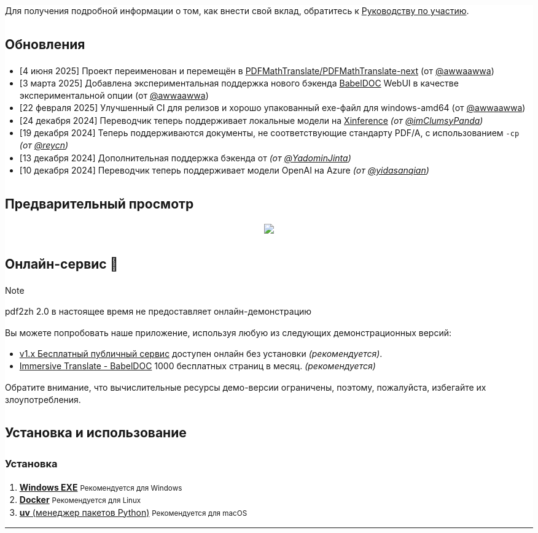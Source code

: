 
Для получения подробной информации о том, как внести свой вклад, обратитесь к [Руководству по участию](https://pdf2zh-next.com/community/Contribution-Guide.html).

<h2 id="обновления">Обновления</h2>

- [4 июня 2025] Проект переименован и перемещён в [PDFMathTranslate/PDFMathTranslate-next](https://github.com/PDFMathTranslate/PDFMathTranslate-next) (от [@awwaawwa](https://github.com/awwaawwa))
- [3 марта 2025] Добавлена экспериментальная поддержка нового бэкенда [BabelDOC](https://github.com/funstory-ai/BabelDOC) WebUI в качестве экспериментальной опции (от [@awwaawwa](https://github.com/awwaawwa))
- [22 февраля 2025] Улучшенный CI для релизов и хорошо упакованный exe-файл для windows-amd64 (от [@awwaawwa](https://github.com/awwaawwa))
- [24 декабря 2024] Переводчик теперь поддерживает локальные модели на [Xinference](https://github.com/xorbitsai/inference) _(от [@imClumsyPanda](https://github.com/imClumsyPanda))_
- [19 декабря 2024] Теперь поддерживаются документы, не соответствующие стандарту PDF/A, с использованием `-cp` _(от [@reycn](https://github.com/reycn))_
- [13 декабря 2024] Дополнительная поддержка бэкенда от _(от [@YadominJinta](https://github.com/YadominJinta))_
- [10 декабря 2024] Переводчик теперь поддерживает модели OpenAI на Azure _(от [@yidasanqian](https://github.com/yidasanqian))_

<h2 id="preview">Предварительный просмотр</h2>

<div align="center">

<img src="https://s.immersivetranslate.com/assets/r2-uploads/images/babeldoc-preview.png" width="80%"/>
</div>

<h2 id="demo">Онлайн-сервис 🌟</h2>

> [!NOTE]
>
> pdf2zh 2.0 в настоящее время не предоставляет онлайн-демонстрацию

Вы можете попробовать наше приложение, используя любую из следующих демонстрационных версий:

- [v1.x Бесплатный публичный сервис](https://pdf2zh.com/) доступен онлайн без установки _(рекомендуется)_.
- [Immersive Translate - BabelDOC](https://app.immersivetranslate.com/babel-doc/) 1000 бесплатных страниц в месяц. _(рекомендуется)_


Обратите внимание, что вычислительные ресурсы демо-версии ограничены, поэтому, пожалуйста, избегайте их злоупотребления.

<h2 id="установка">Установка и использование</h2>

### Установка

1. [**Windows EXE**](https://pdf2zh-next.com/getting-started/INSTALLATION_winexe.html) <small>Рекомендуется для Windows</small>
2. [**Docker**](https://pdf2zh-next.com/getting-started/INSTALLATION_docker.html) <small>Рекомендуется для Linux</small>
3. [**uv** (менеджер пакетов Python)](https://pdf2zh-next.com/getting-started/INSTALLATION_uv.html) <small>Рекомендуется для macOS</small>

---